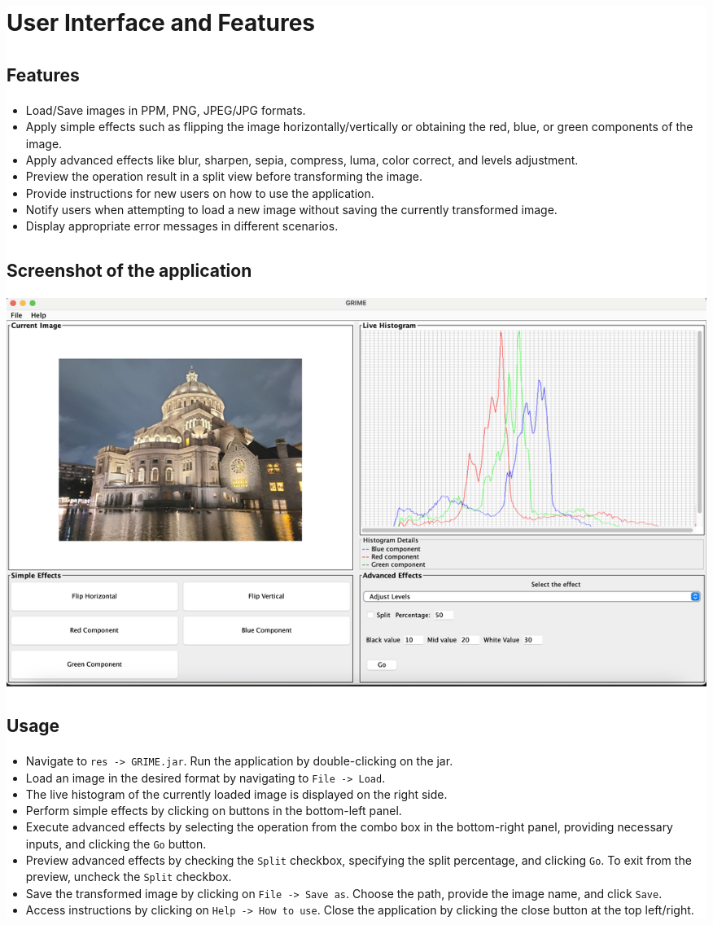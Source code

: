 # User Interface and Features

## Features
* Load/Save images in PPM, PNG, JPEG/JPG formats. 
* Apply simple effects such as flipping the image horizontally/vertically or obtaining the red, blue, or green components of the image.
* Apply advanced effects like blur, sharpen, sepia, compress, luma, color correct, and levels adjustment. 
* Preview the operation result in a split view before transforming the image. 
* Provide instructions for new users on how to use the application. 
* Notify users when attempting to load a new image without saving the currently transformed image. 
* Display appropriate error messages in different scenarios.

## Screenshot of the application
![ime - MVC Design](./images/GRIME.png)

## Usage
* Navigate to `res -> GRIME.jar`. Run the application by double-clicking on the jar. 
* Load an image in the desired format by navigating to `File -> Load`. 
* The live histogram of the currently loaded image is displayed on the right side. 
* Perform simple effects by clicking on buttons in the bottom-left panel. 
* Execute advanced effects by selecting the operation from the combo box in the bottom-right panel, providing necessary inputs, and clicking the `Go` button. 
* Preview advanced effects by checking the `Split` checkbox, specifying the split percentage, and clicking `Go`. To exit from the preview, uncheck the `Split` checkbox. 
* Save the transformed image by clicking on `File -> Save as`. Choose the path, provide the image name, and click `Save`. 
* Access instructions by clicking on `Help -> How to use`. Close the application by clicking the close button at the top left/right.
